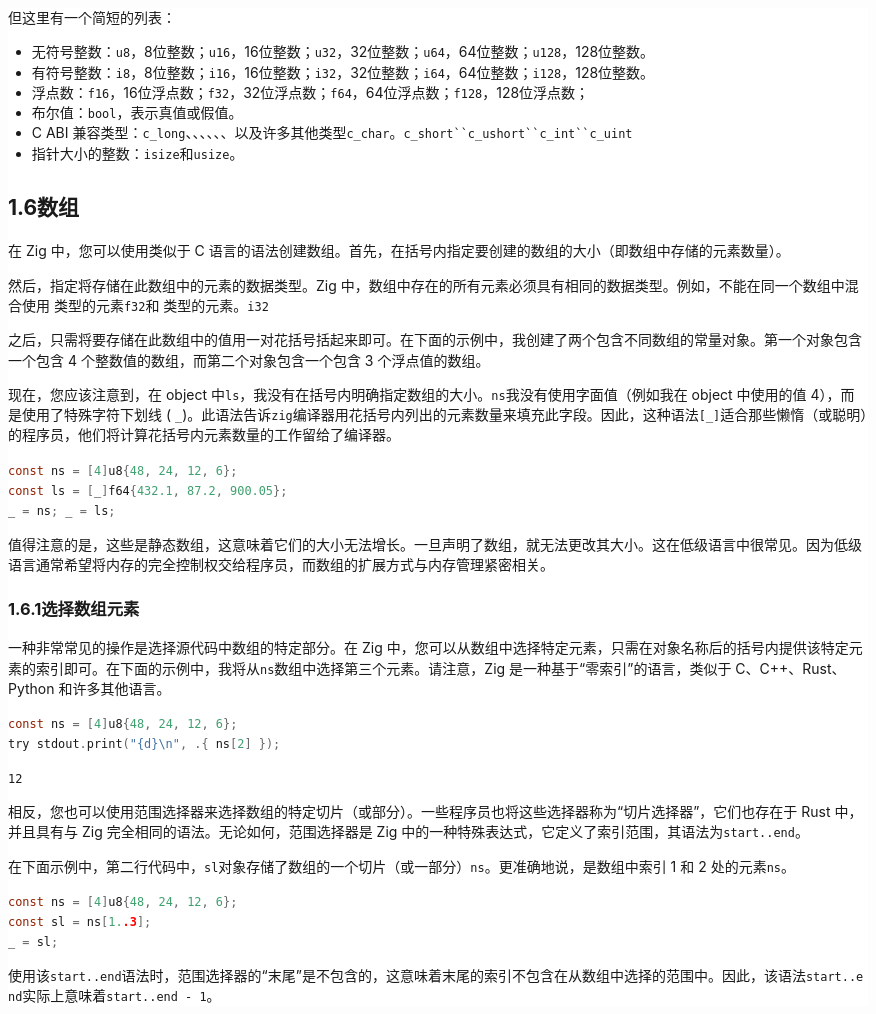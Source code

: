 但这里有一个简短的列表：

- 无符号整数：`u8`，8位整数；`u16`，16位整数；`u32`，32位整数；`u64`，64位整数；`u128`，128位整数。
- 有符号整数：`i8`，8位整数；`i16`，16位整数；`i32`，32位整数；`i64`，64位整数；`i128`，128位整数。
- 浮点数：`f16`，16位浮点数；`f32`，32位浮点数；`f64`，64位浮点数；`f128`，128位浮点数；
- 布尔值：`bool`，表示真值或假值。
- C ABI 兼容类型：`c_long`、、、、、、以及许多其他类型`c_char`。`c_short``c_ushort``c_int``c_uint`
- 指针大小的整数：`isize`和`usize`。

## 1.6数组[](https://pedropark99.github.io/zig-book/Chapters/01-zig-weird.html#sec-arrays)

在 Zig 中，您可以使用类似于 C 语言的语法创建数组。首先，在括号内指定要创建的数组的大小（即数组中存储的元素数量）。

然后，指定将存储在此数组中的元素的数据类型。Zig 中，数组中存在的所有元素必须具有相同的数据类型。例如，不能在同一个数组中混合使用 类型的元素`f32`和 类型的元素。`i32`

之后，只需将要存储在此数组中的值用一对花括号括起来即可。在下面的示例中，我创建了两个包含不同数组的常量对象。第一个对象包含一个包含 4 个整数值的数组，而第二个对象包含一个包含 3 个浮点值的数组。

现在，您应该注意到，在 object 中`ls`，我没有在括号内明确指定数组的大小。`ns`我没有使用字面值（例如我在 object 中使用的值 4），而是使用了特殊字符下划线 ( `_`)。此语法告诉`zig`编译器用花括号内列出的元素数量来填充此字段。因此，这种语法`[_]`适合那些懒惰（或聪明）的程序员，他们将计算花括号内元素数量的工作留给了编译器。

```c
const ns = [4]u8{48, 24, 12, 6};
const ls = [_]f64{432.1, 87.2, 900.05};
_ = ns; _ = ls;
```

值得注意的是，这些是静态数组，这意味着它们的大小无法增长。一旦声明了数组，就无法更改其大小。这在低级语言中很常见。因为低级语言通常希望将内存的完全控制权交给程序员，而数组的扩展方式与内存管理紧密相关。

### 1.6.1选择数组元素[](https://pedropark99.github.io/zig-book/Chapters/01-zig-weird.html#sec-select-array-elem)

一种非常常见的操作是选择源代码中数组的特定部分。在 Zig 中，您可以从数组中选择特定元素，只需在对象名称后的括号内提供该特定元素的索引即可。在下面的示例中，我将从`ns`数组中选择第三个元素。请注意，Zig 是一种基于“零索引”的语言，类似于 C、C++、Rust、Python 和许多其他语言。

```c
const ns = [4]u8{48, 24, 12, 6};
try stdout.print("{d}\n", .{ ns[2] });
```

```
12
```

相反，您也可以使用范围选择器来选择数组的特定切片（或部分）。一些程序员也将这些选择器称为“切片选择器”，它们也存在于 Rust 中，并且具有与 Zig 完全相同的语法。无论如何，范围选择器是 Zig 中的一种特殊表达式，它定义了索引范围，其语法为`start..end`。

在下面示例中，第二行代码中，`sl`对象存储了数组的一个切片（或一部分）`ns`。更准确地说，是数组中索引 1 和 2 处的元素`ns`。

```c
const ns = [4]u8{48, 24, 12, 6};
const sl = ns[1..3];
_ = sl;
```

使用该`start..end`语法时，范围选择器的“末尾”是不包含的，这意味着末尾的索引不包含在从数组中选择的范围中。因此，该语法`start..end`实际上意味着`start..end - 1`。
